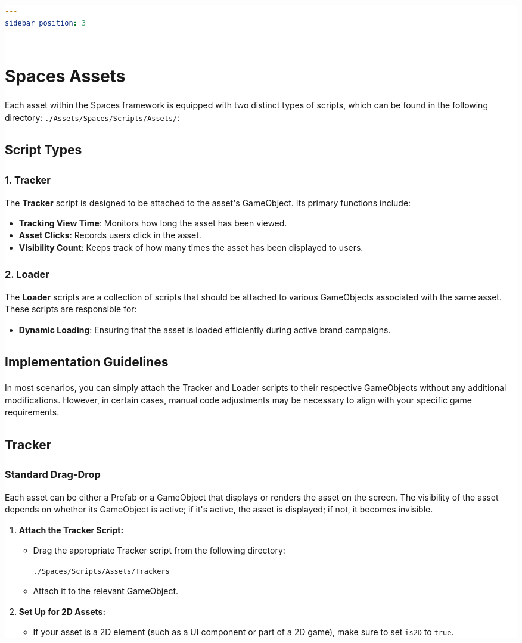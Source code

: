 ```yaml
---
sidebar_position: 3
---
```


# Spaces Assets

Each asset within the Spaces framework is equipped with two distinct types of scripts, which can be found in the following directory: ```./Assets/Spaces/Scripts/Assets/```:

## Script Types

### 1. Tracker
The **Tracker** script is designed to be attached to the asset's GameObject. Its primary functions include:

- **Tracking View Time**: Monitors how long the asset has been viewed.
- **Asset Clicks**: Records users click in the asset.
- **Visibility Count**: Keeps track of how many times the asset has been displayed to users.

### 2. Loader
The **Loader** scripts are a collection of scripts that should be attached to various GameObjects associated with the same asset. These scripts are responsible for:

- **Dynamic Loading**: Ensuring that the asset is loaded efficiently during active brand campaigns.

## Implementation Guidelines

In most scenarios, you can simply attach the Tracker and Loader scripts to their respective GameObjects without any additional modifications. However, in certain cases, manual code adjustments may be necessary to align with your specific game requirements.



## Tracker

### Standard Drag-Drop
Each asset can be either a Prefab or a GameObject that displays or renders the asset on the screen. The visibility of the asset depends on whether its GameObject is active; if it's active, the asset is displayed; if not, it becomes invisible.

1. **Attach the Tracker Script:**
   - Drag the appropriate Tracker script from the following directory:
     ```
     ./Spaces/Scripts/Assets/Trackers
     ```
   - Attach it to the relevant GameObject.

2. **Set Up for 2D Assets:**
   - If your asset is a 2D element (such as a UI component or part of a 2D game), make sure to set `is2D` to `true`.
